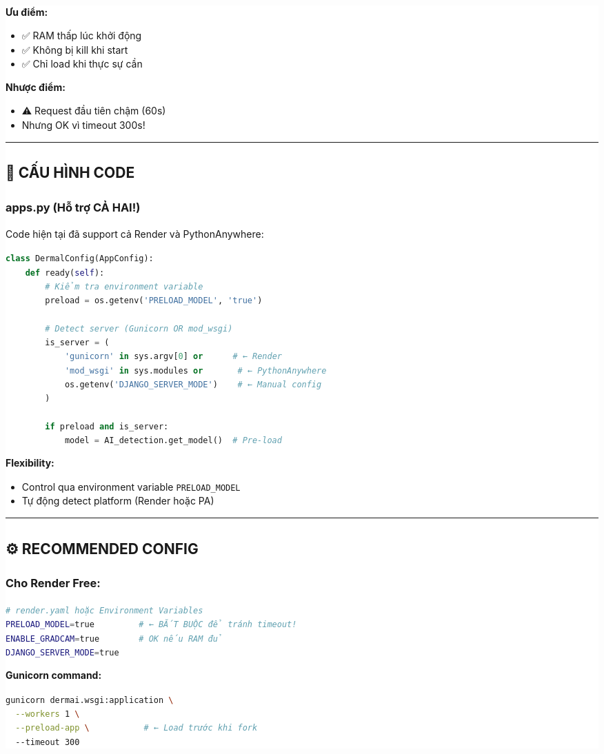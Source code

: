 **Ưu điểm:**
- ✅ RAM thấp lúc khởi động
- ✅ Không bị kill khi start
- ✅ Chỉ load khi thực sự cần

**Nhược điểm:**
- ⚠️ Request đầu tiên chậm (60s)
- Nhưng OK vì timeout 300s!

---

## 🔧 CẤU HÌNH CODE

### apps.py (Hỗ trợ CẢ HAI!)

Code hiện tại đã support cả Render và PythonAnywhere:

```python
class DermalConfig(AppConfig):
    def ready(self):
        # Kiểm tra environment variable
        preload = os.getenv('PRELOAD_MODEL', 'true')
        
        # Detect server (Gunicorn OR mod_wsgi)
        is_server = (
            'gunicorn' in sys.argv[0] or      # ← Render
            'mod_wsgi' in sys.modules or       # ← PythonAnywhere
            os.getenv('DJANGO_SERVER_MODE')    # ← Manual config
        )
        
        if preload and is_server:
            model = AI_detection.get_model()  # Pre-load
```

**Flexibility:**
- Control qua environment variable `PRELOAD_MODEL`
- Tự động detect platform (Render hoặc PA)

---

## ⚙️ RECOMMENDED CONFIG

### Cho Render Free:

```bash
# render.yaml hoặc Environment Variables
PRELOAD_MODEL=true         # ← BẮT BUỘC để tránh timeout!
ENABLE_GRADCAM=true        # OK nếu RAM đủ
DJANGO_SERVER_MODE=true
```

**Gunicorn command:**
```bash
gunicorn dermai.wsgi:application \
  --workers 1 \
  --preload-app \           # ← Load trước khi fork
  --timeout 300
```
